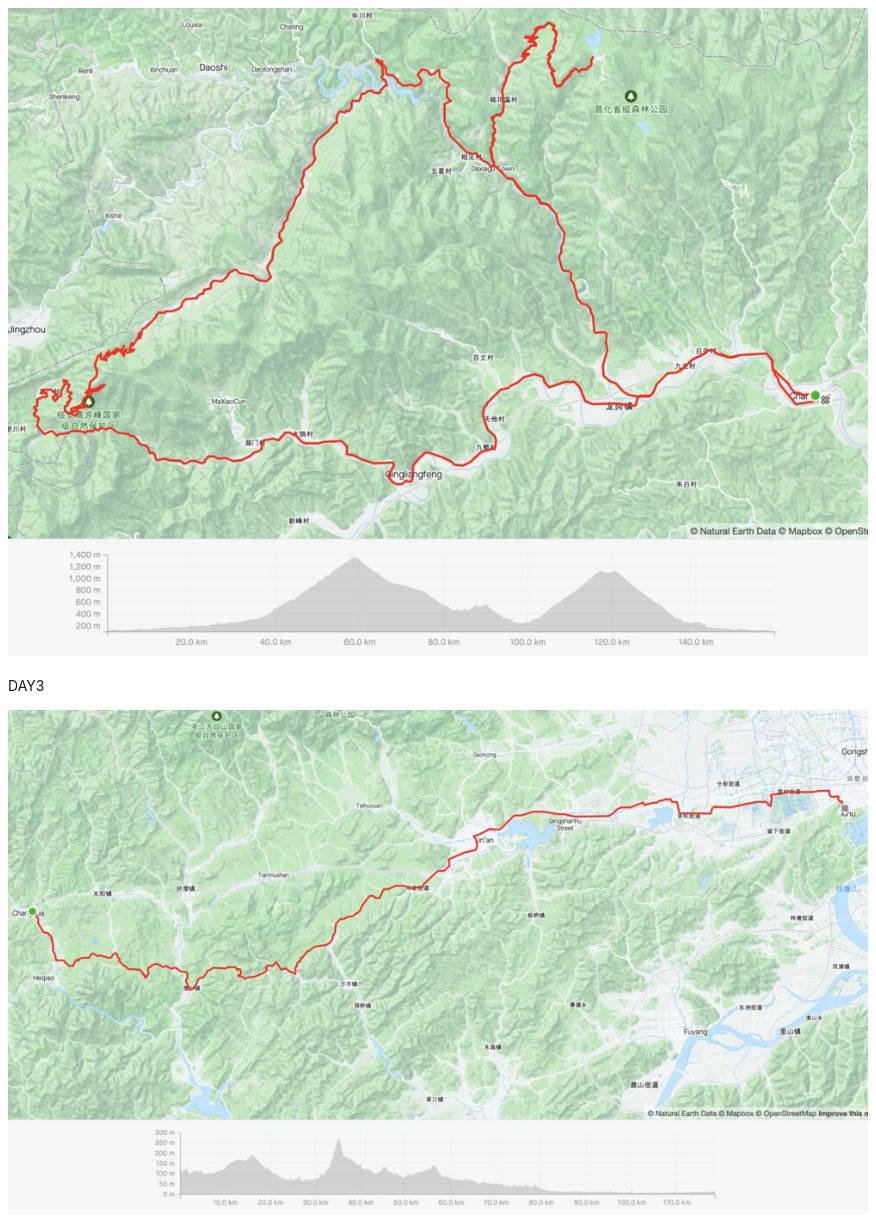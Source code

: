 ![5.3.2](/img/in-post/travel/2024-01-31-bikeroutes/38.jpg)

DAY3

![5.3.3](/img/in-post/travel/2024-01-31-bikeroutes/39.jpg)
